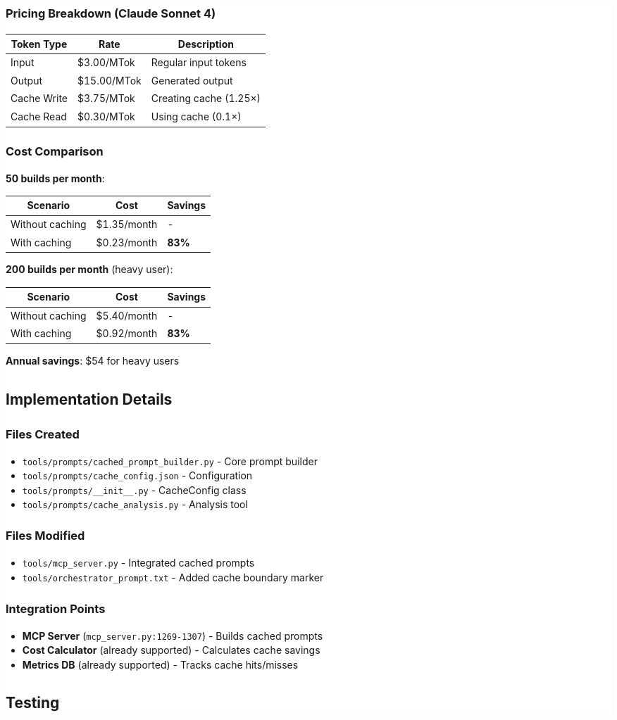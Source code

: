 ### Pricing Breakdown (Claude Sonnet 4)

| Token Type | Rate | Description |
|-----------|------|-------------|
| Input | $3.00/MTok | Regular input tokens |
| Output | $15.00/MTok | Generated output |
| Cache Write | $3.75/MTok | Creating cache (1.25×) |
| Cache Read | $0.30/MTok | Using cache (0.1×) |

### Cost Comparison

**50 builds per month**:

| Scenario | Cost | Savings |
|----------|------|---------|
| Without caching | $1.35/month | - |
| With caching | $0.23/month | **83%** |

**200 builds per month** (heavy user):

| Scenario | Cost | Savings |
|----------|------|---------|
| Without caching | $5.40/month | - |
| With caching | $0.92/month | **83%** |

**Annual savings**: $54 for heavy users

## Implementation Details

### Files Created
- `tools/prompts/cached_prompt_builder.py` - Core prompt builder
- `tools/prompts/cache_config.json` - Configuration
- `tools/prompts/__init__.py` - CacheConfig class
- `tools/prompts/cache_analysis.py` - Analysis tool

### Files Modified
- `tools/mcp_server.py` - Integrated cached prompts
- `tools/orchestrator_prompt.txt` - Added cache boundary marker

### Integration Points
- **MCP Server** (`mcp_server.py:1269-1307`) - Builds cached prompts
- **Cost Calculator** (already supported) - Calculates cache savings
- **Metrics DB** (already supported) - Tracks cache hits/misses

## Testing
